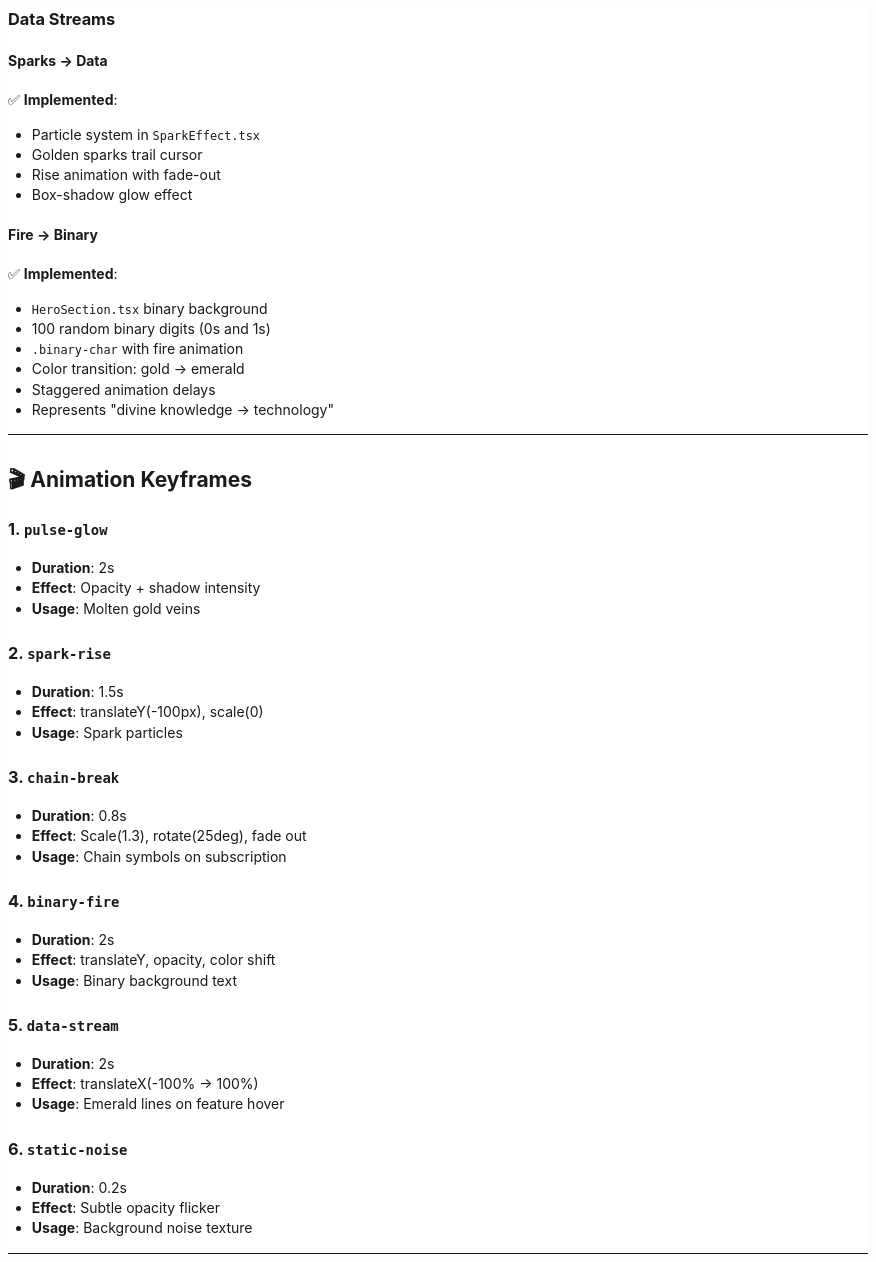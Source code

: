 ### Data Streams

#### Sparks → Data
✅ **Implemented**:
- Particle system in `SparkEffect.tsx`
- Golden sparks trail cursor
- Rise animation with fade-out
- Box-shadow glow effect

#### Fire → Binary
✅ **Implemented**:
- `HeroSection.tsx` binary background
- 100 random binary digits (0s and 1s)
- `.binary-char` with fire animation
- Color transition: gold → emerald
- Staggered animation delays
- Represents "divine knowledge → technology"

---

## 🎬 Animation Keyframes

### 1. `pulse-glow`
- **Duration**: 2s
- **Effect**: Opacity + shadow intensity
- **Usage**: Molten gold veins

### 2. `spark-rise`
- **Duration**: 1.5s
- **Effect**: translateY(-100px), scale(0)
- **Usage**: Spark particles

### 3. `chain-break`
- **Duration**: 0.8s
- **Effect**: Scale(1.3), rotate(25deg), fade out
- **Usage**: Chain symbols on subscription

### 4. `binary-fire`
- **Duration**: 2s
- **Effect**: translateY, opacity, color shift
- **Usage**: Binary background text

### 5. `data-stream`
- **Duration**: 2s
- **Effect**: translateX(-100% → 100%)
- **Usage**: Emerald lines on feature hover

### 6. `static-noise`
- **Duration**: 0.2s
- **Effect**: Subtle opacity flicker
- **Usage**: Background noise texture

---